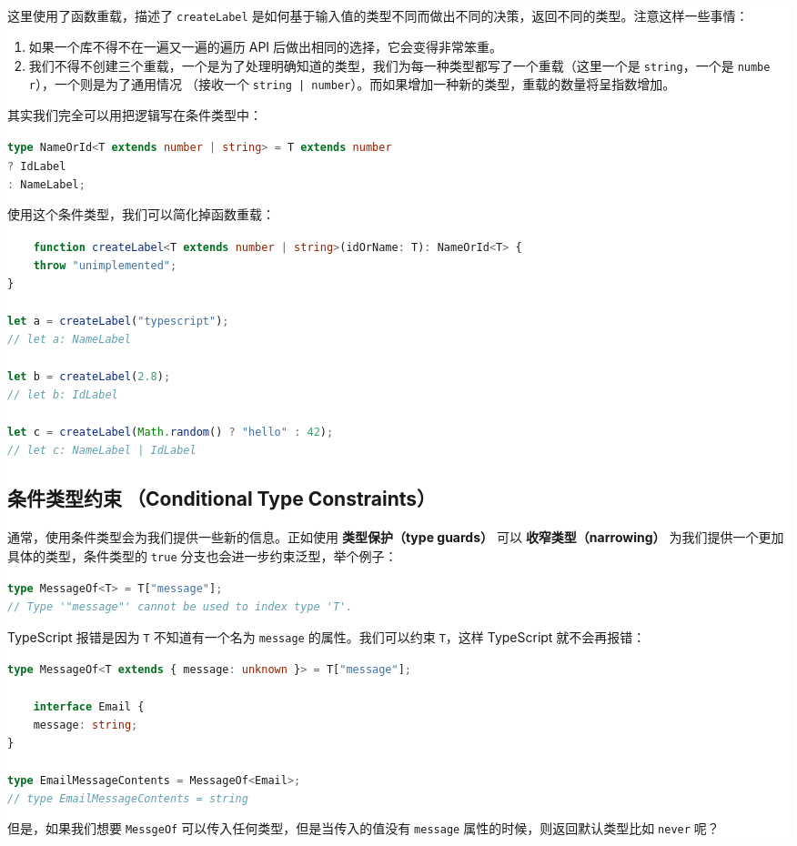 
这里使用了函数重载，描述了 `createLabel` 是如何基于输入值的类型不同而做出不同的决策，返回不同的类型。注意这样一些事情：

1.  如果一个库不得不在一遍又一遍的遍历 API 后做出相同的选择，它会变得非常笨重。
2.  我们不得不创建三个重载，一个是为了处理明确知道的类型，我们为每一种类型都写了一个重载（这里一个是 `string`，一个是 `number`），一个则是为了通用情况 （接收一个 `string | number`）。而如果增加一种新的类型，重载的数量将呈指数增加。

其实我们完全可以用把逻辑写在条件类型中：

```typescript
type NameOrId<T extends number | string> = T extends number
? IdLabel
: NameLabel;
```

使用这个条件类型，我们可以简化掉函数重载：

```typescript
    function createLabel<T extends number | string>(idOrName: T): NameOrId<T> {
    throw "unimplemented";
}

let a = createLabel("typescript");
// let a: NameLabel

let b = createLabel(2.8);
// let b: IdLabel

let c = createLabel(Math.random() ? "hello" : 42);
// let c: NameLabel | IdLabel
```

条件类型约束 （Conditional Type Constraints）
-------------------------------------

通常，使用条件类型会为我们提供一些新的信息。正如使用 **类型保护（type guards）** 可以 **收窄类型（narrowing）** 为我们提供一个更加具体的类型，条件类型的 `true` 分支也会进一步约束泛型，举个例子：

```typescript
type MessageOf<T> = T["message"];
// Type '"message"' cannot be used to index type 'T'.
```

TypeScript 报错是因为 `T` 不知道有一个名为 `message` 的属性。我们可以约束 `T`，这样 TypeScript 就不会再报错：

```typescript
type MessageOf<T extends { message: unknown }> = T["message"];

    interface Email {
    message: string;
}

type EmailMessageContents = MessageOf<Email>;
// type EmailMessageContents = string
```

但是，如果我们想要 `MessgeOf` 可以传入任何类型，但是当传入的值没有 `message` 属性的时候，则返回默认类型比如 `never` 呢？
